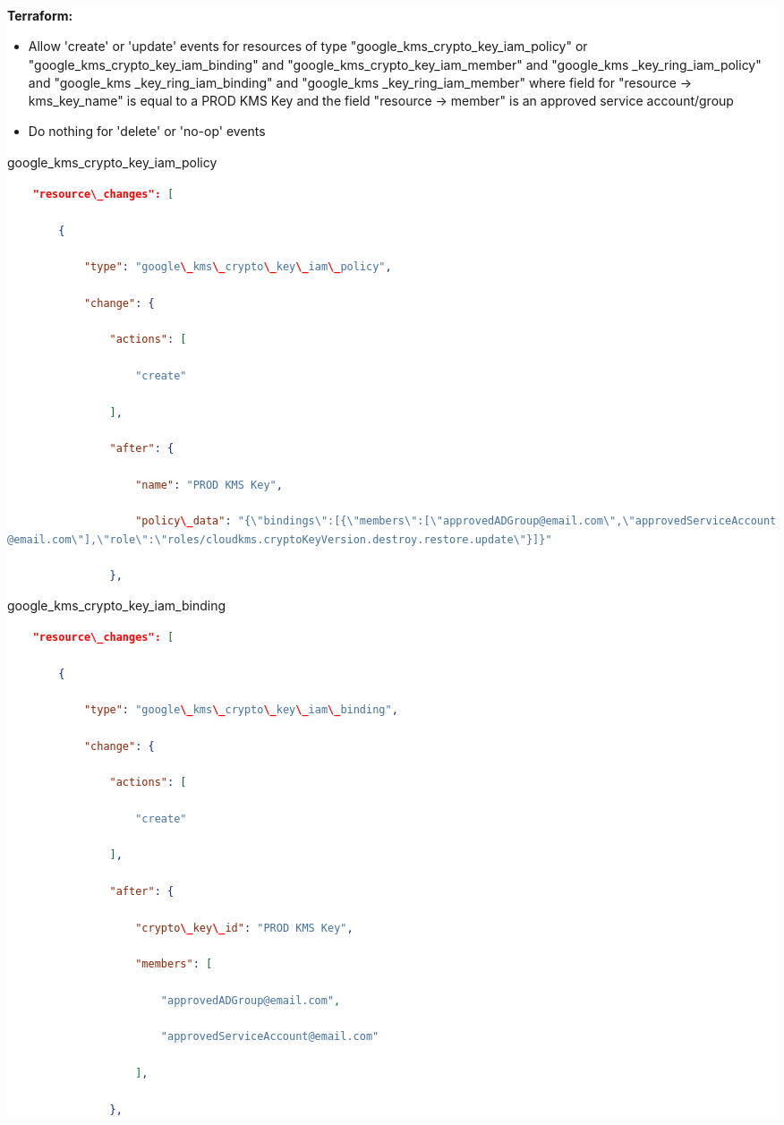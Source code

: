 **Terraform:**

- Allow 'create' or 'update' events for resources of type "google\_kms\_crypto\_key\_iam\_policy" or "google\_kms\_crypto\_key\_iam\_binding" and "google\_kms\_crypto\_key\_iam\_member" and "google\_kms \_key\_ring\_iam\_policy" and "google\_kms \_key\_ring\_iam\_binding" and "google\_kms \_key\_ring\_iam\_member" where field for "resource -\> kms\_key\_name" is equal to a PROD KMS Key and the field "resource -\> member" is an approved service account/group

- Do nothing for 'delete' or 'no-op' events

google\_kms\_crypto\_key\_iam\_policy
```json
    "resource\_changes": [

        {

            "type": "google\_kms\_crypto\_key\_iam\_policy",

            "change": {

                "actions": [

                    "create"

                ],

                "after": {

                    "name": "PROD KMS Key",

                    "policy\_data": "{\"bindings\":[{\"members\":[\"approvedADGroup@email.com\",\"approvedServiceAccount@email.com\"],\"role\":\"roles/cloudkms.cryptoKeyVersion.destroy.restore.update\"}]}"

                },
```

google\_kms\_crypto\_key\_iam\_binding
```json
    "resource\_changes": [

        {

            "type": "google\_kms\_crypto\_key\_iam\_binding",

            "change": {

                "actions": [

                    "create"

                ],

                "after": {

                    "crypto\_key\_id": "PROD KMS Key",

                    "members": [

                        "approvedADGroup@email.com",

                        "approvedServiceAccount@email.com"

                    ],

                },
```